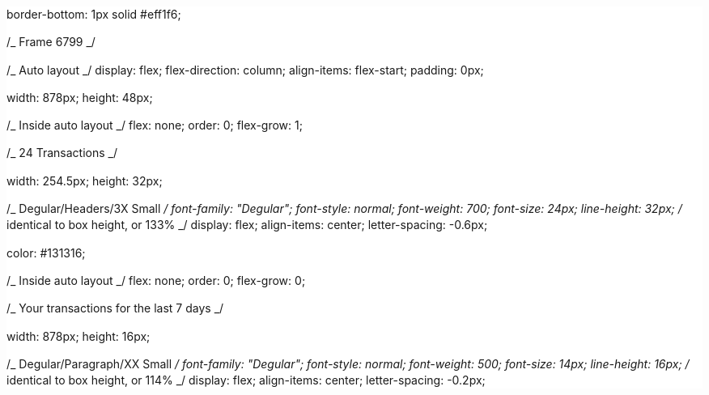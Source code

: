 border-bottom: 1px solid #eff1f6;

/_ Frame 6799 _/

/_ Auto layout _/
display: flex;
flex-direction: column;
align-items: flex-start;
padding: 0px;

width: 878px;
height: 48px;

/_ Inside auto layout _/
flex: none;
order: 0;
flex-grow: 1;

/_ 24 Transactions _/

width: 254.5px;
height: 32px;

/_ Degular/Headers/3X Small _/
font-family: "Degular";
font-style: normal;
font-weight: 700;
font-size: 24px;
line-height: 32px;
/_ identical to box height, or 133% _/
display: flex;
align-items: center;
letter-spacing: -0.6px;

color: #131316;

/_ Inside auto layout _/
flex: none;
order: 0;
flex-grow: 0;

/_ Your transactions for the last 7 days _/

width: 878px;
height: 16px;

/_ Degular/Paragraph/XX Small _/
font-family: "Degular";
font-style: normal;
font-weight: 500;
font-size: 14px;
line-height: 16px;
/_ identical to box height, or 114% _/
display: flex;
align-items: center;
letter-spacing: -0.2px;
